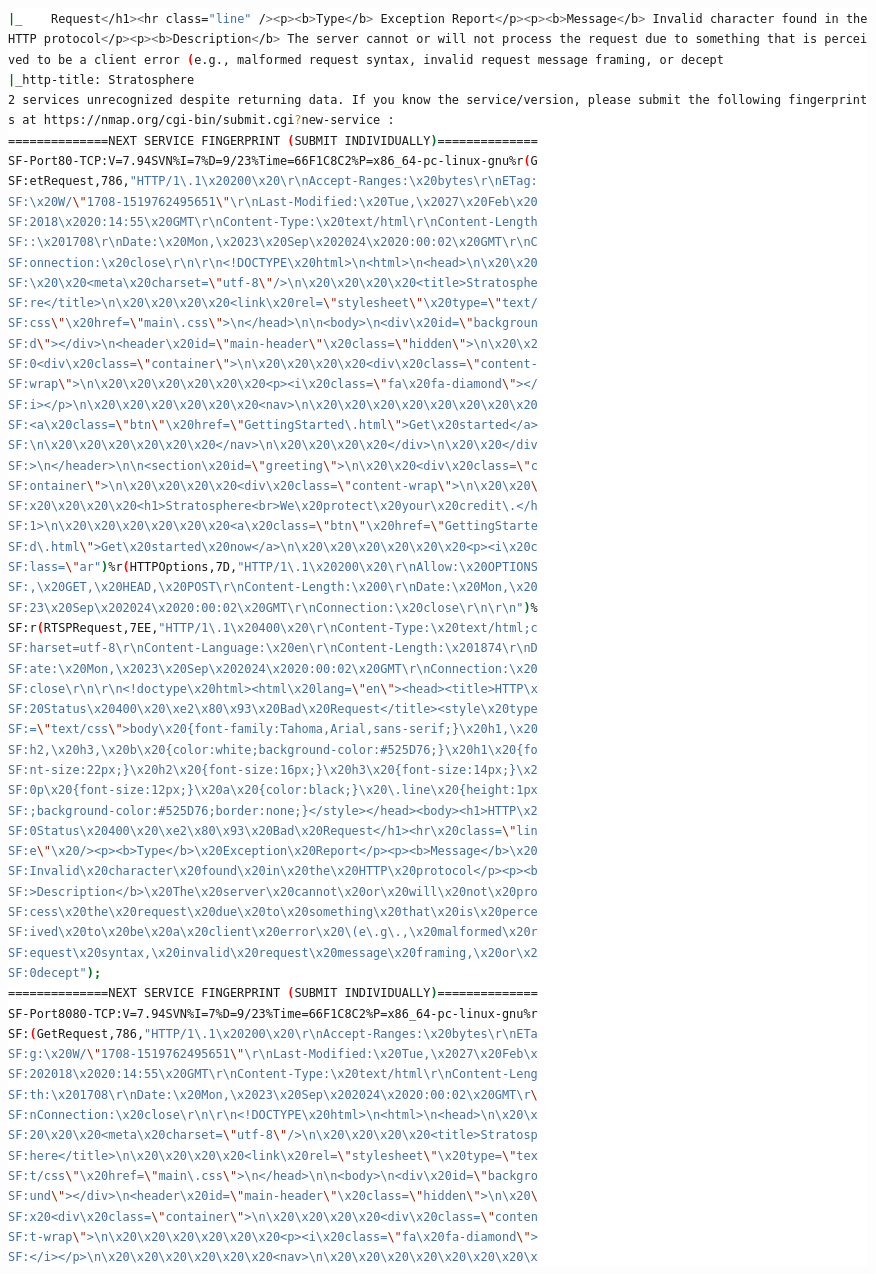 ```bash
|_    Request</h1><hr class="line" /><p><b>Type</b> Exception Report</p><p><b>Message</b> Invalid character found in the HTTP protocol</p><p><b>Description</b> The server cannot or will not process the request due to something that is perceived to be a client error (e.g., malformed request syntax, invalid request message framing, or decept
|_http-title: Stratosphere
2 services unrecognized despite returning data. If you know the service/version, please submit the following fingerprints at https://nmap.org/cgi-bin/submit.cgi?new-service :
==============NEXT SERVICE FINGERPRINT (SUBMIT INDIVIDUALLY)==============
SF-Port80-TCP:V=7.94SVN%I=7%D=9/23%Time=66F1C8C2%P=x86_64-pc-linux-gnu%r(G
SF:etRequest,786,"HTTP/1\.1\x20200\x20\r\nAccept-Ranges:\x20bytes\r\nETag:
SF:\x20W/\"1708-1519762495651\"\r\nLast-Modified:\x20Tue,\x2027\x20Feb\x20
SF:2018\x2020:14:55\x20GMT\r\nContent-Type:\x20text/html\r\nContent-Length
SF::\x201708\r\nDate:\x20Mon,\x2023\x20Sep\x202024\x2020:00:02\x20GMT\r\nC
SF:onnection:\x20close\r\n\r\n<!DOCTYPE\x20html>\n<html>\n<head>\n\x20\x20
SF:\x20\x20<meta\x20charset=\"utf-8\"/>\n\x20\x20\x20\x20<title>Stratosphe
SF:re</title>\n\x20\x20\x20\x20<link\x20rel=\"stylesheet\"\x20type=\"text/
SF:css\"\x20href=\"main\.css\">\n</head>\n\n<body>\n<div\x20id=\"backgroun
SF:d\"></div>\n<header\x20id=\"main-header\"\x20class=\"hidden\">\n\x20\x2
SF:0<div\x20class=\"container\">\n\x20\x20\x20\x20<div\x20class=\"content-
SF:wrap\">\n\x20\x20\x20\x20\x20\x20<p><i\x20class=\"fa\x20fa-diamond\"></
SF:i></p>\n\x20\x20\x20\x20\x20\x20<nav>\n\x20\x20\x20\x20\x20\x20\x20\x20
SF:<a\x20class=\"btn\"\x20href=\"GettingStarted\.html\">Get\x20started</a>
SF:\n\x20\x20\x20\x20\x20\x20</nav>\n\x20\x20\x20\x20</div>\n\x20\x20</div
SF:>\n</header>\n\n<section\x20id=\"greeting\">\n\x20\x20<div\x20class=\"c
SF:ontainer\">\n\x20\x20\x20\x20<div\x20class=\"content-wrap\">\n\x20\x20\
SF:x20\x20\x20\x20<h1>Stratosphere<br>We\x20protect\x20your\x20credit\.</h
SF:1>\n\x20\x20\x20\x20\x20\x20<a\x20class=\"btn\"\x20href=\"GettingStarte
SF:d\.html\">Get\x20started\x20now</a>\n\x20\x20\x20\x20\x20\x20<p><i\x20c
SF:lass=\"ar")%r(HTTPOptions,7D,"HTTP/1\.1\x20200\x20\r\nAllow:\x20OPTIONS
SF:,\x20GET,\x20HEAD,\x20POST\r\nContent-Length:\x200\r\nDate:\x20Mon,\x20
SF:23\x20Sep\x202024\x2020:00:02\x20GMT\r\nConnection:\x20close\r\n\r\n")%
SF:r(RTSPRequest,7EE,"HTTP/1\.1\x20400\x20\r\nContent-Type:\x20text/html;c
SF:harset=utf-8\r\nContent-Language:\x20en\r\nContent-Length:\x201874\r\nD
SF:ate:\x20Mon,\x2023\x20Sep\x202024\x2020:00:02\x20GMT\r\nConnection:\x20
SF:close\r\n\r\n<!doctype\x20html><html\x20lang=\"en\"><head><title>HTTP\x
SF:20Status\x20400\x20\xe2\x80\x93\x20Bad\x20Request</title><style\x20type
SF:=\"text/css\">body\x20{font-family:Tahoma,Arial,sans-serif;}\x20h1,\x20
SF:h2,\x20h3,\x20b\x20{color:white;background-color:#525D76;}\x20h1\x20{fo
SF:nt-size:22px;}\x20h2\x20{font-size:16px;}\x20h3\x20{font-size:14px;}\x2
SF:0p\x20{font-size:12px;}\x20a\x20{color:black;}\x20\.line\x20{height:1px
SF:;background-color:#525D76;border:none;}</style></head><body><h1>HTTP\x2
SF:0Status\x20400\x20\xe2\x80\x93\x20Bad\x20Request</h1><hr\x20class=\"lin
SF:e\"\x20/><p><b>Type</b>\x20Exception\x20Report</p><p><b>Message</b>\x20
SF:Invalid\x20character\x20found\x20in\x20the\x20HTTP\x20protocol</p><p><b
SF:>Description</b>\x20The\x20server\x20cannot\x20or\x20will\x20not\x20pro
SF:cess\x20the\x20request\x20due\x20to\x20something\x20that\x20is\x20perce
SF:ived\x20to\x20be\x20a\x20client\x20error\x20\(e\.g\.,\x20malformed\x20r
SF:equest\x20syntax,\x20invalid\x20request\x20message\x20framing,\x20or\x2
SF:0decept");
==============NEXT SERVICE FINGERPRINT (SUBMIT INDIVIDUALLY)==============
SF-Port8080-TCP:V=7.94SVN%I=7%D=9/23%Time=66F1C8C2%P=x86_64-pc-linux-gnu%r
SF:(GetRequest,786,"HTTP/1\.1\x20200\x20\r\nAccept-Ranges:\x20bytes\r\nETa
SF:g:\x20W/\"1708-1519762495651\"\r\nLast-Modified:\x20Tue,\x2027\x20Feb\x
SF:202018\x2020:14:55\x20GMT\r\nContent-Type:\x20text/html\r\nContent-Leng
SF:th:\x201708\r\nDate:\x20Mon,\x2023\x20Sep\x202024\x2020:00:02\x20GMT\r\
SF:nConnection:\x20close\r\n\r\n<!DOCTYPE\x20html>\n<html>\n<head>\n\x20\x
SF:20\x20\x20<meta\x20charset=\"utf-8\"/>\n\x20\x20\x20\x20<title>Stratosp
SF:here</title>\n\x20\x20\x20\x20<link\x20rel=\"stylesheet\"\x20type=\"tex
SF:t/css\"\x20href=\"main\.css\">\n</head>\n\n<body>\n<div\x20id=\"backgro
SF:und\"></div>\n<header\x20id=\"main-header\"\x20class=\"hidden\">\n\x20\
SF:x20<div\x20class=\"container\">\n\x20\x20\x20\x20<div\x20class=\"conten
SF:t-wrap\">\n\x20\x20\x20\x20\x20\x20<p><i\x20class=\"fa\x20fa-diamond\">
SF:</i></p>\n\x20\x20\x20\x20\x20\x20<nav>\n\x20\x20\x20\x20\x20\x20\x20\x
```